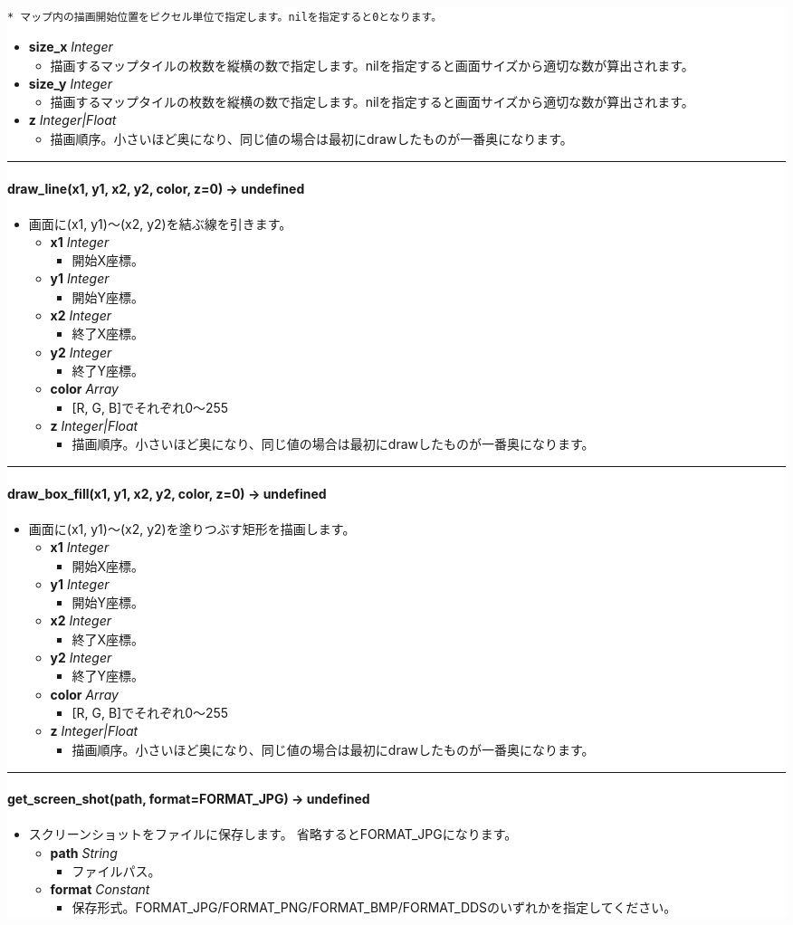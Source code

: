     * マップ内の描画開始位置をピクセル単位で指定します。nilを指定すると0となります。
  * **size_x** *Integer*
    * 描画するマップタイルの枚数を縦横の数で指定します。nilを指定すると画面サイズから適切な数が算出されます。
  * **size_y** *Integer*
    * 描画するマップタイルの枚数を縦横の数で指定します。nilを指定すると画面サイズから適切な数が算出されます。
  * **z** *Integer|Float*
    * 描画順序。小さいほど奥になり、同じ値の場合は最初にdrawしたものが一番奥になります。



----

#### draw_line(x1, y1, x2, y2, color, z=0) -> undefined
* 画面に(x1, y1)～(x2, y2)を結ぶ線を引きます。
  * **x1** *Integer*
    * 開始X座標。
  * **y1** *Integer*
    * 開始Y座標。
  * **x2** *Integer*
    * 終了X座標。
  * **y2** *Integer*
    * 終了Y座標。
  * **color** *Array*
    * [R, G, B]でそれぞれ0～255
  * **z** *Integer|Float*
    * 描画順序。小さいほど奥になり、同じ値の場合は最初にdrawしたものが一番奥になります。



----

#### draw_box_fill(x1, y1, x2, y2, color, z=0) -> undefined
* 画面に(x1, y1)～(x2, y2)を塗りつぶす矩形を描画します。
  * **x1** *Integer*
    * 開始X座標。
  * **y1** *Integer*
    * 開始Y座標。
  * **x2** *Integer*
    * 終了X座標。
  * **y2** *Integer*
    * 終了Y座標。
  * **color** *Array*
    * [R, G, B]でそれぞれ0～255
  * **z** *Integer|Float*
    * 描画順序。小さいほど奥になり、同じ値の場合は最初にdrawしたものが一番奥になります。



----

#### get_screen_shot(path, format=FORMAT_JPG) -> undefined
* スクリーンショットをファイルに保存します。
  省略するとFORMAT_JPGになります。
  * **path** *String*
    * ファイルパス。
  * **format** *Constant*
    * 保存形式。FORMAT_JPG/FORMAT_PNG/FORMAT_BMP/FORMAT_DDSのいずれかを指定してください。
